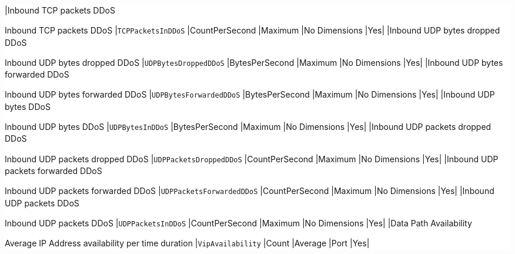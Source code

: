 |Inbound TCP packets DDoS<p><p>Inbound TCP packets DDoS |`TCPPacketsInDDoS` |CountPerSecond |Maximum |No Dimensions |Yes|
|Inbound UDP bytes dropped DDoS<p><p>Inbound UDP bytes dropped DDoS |`UDPBytesDroppedDDoS` |BytesPerSecond |Maximum |No Dimensions |Yes|
|Inbound UDP bytes forwarded DDoS<p><p>Inbound UDP bytes forwarded DDoS |`UDPBytesForwardedDDoS` |BytesPerSecond |Maximum |No Dimensions |Yes|
|Inbound UDP bytes DDoS<p><p>Inbound UDP bytes DDoS |`UDPBytesInDDoS` |BytesPerSecond |Maximum |No Dimensions |Yes|
|Inbound UDP packets dropped DDoS<p><p>Inbound UDP packets dropped DDoS |`UDPPacketsDroppedDDoS` |CountPerSecond |Maximum |No Dimensions |Yes|
|Inbound UDP packets forwarded DDoS<p><p>Inbound UDP packets forwarded DDoS |`UDPPacketsForwardedDDoS` |CountPerSecond |Maximum |No Dimensions |Yes|
|Inbound UDP packets DDoS<p><p>Inbound UDP packets DDoS |`UDPPacketsInDDoS` |CountPerSecond |Maximum |No Dimensions |Yes|
|Data Path Availability<p><p>Average IP Address availability per time duration |`VipAvailability` |Count |Average |Port |Yes|


